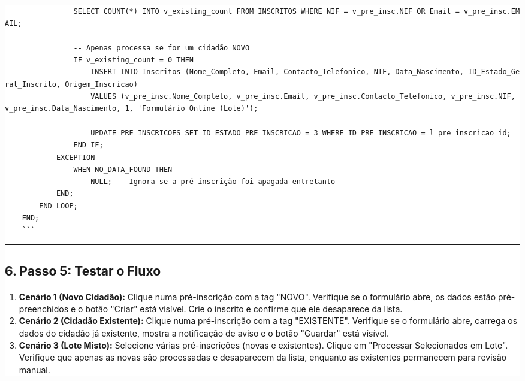                     SELECT COUNT(*) INTO v_existing_count FROM INSCRITOS WHERE NIF = v_pre_insc.NIF OR Email = v_pre_insc.EMAIL;
        
                    -- Apenas processa se for um cidadão NOVO
                    IF v_existing_count = 0 THEN
                        INSERT INTO Inscritos (Nome_Completo, Email, Contacto_Telefonico, NIF, Data_Nascimento, ID_Estado_Geral_Inscrito, Origem_Inscricao) 
                        VALUES (v_pre_insc.Nome_Completo, v_pre_insc.Email, v_pre_insc.Contacto_Telefonico, v_pre_insc.NIF, v_pre_insc.Data_Nascimento, 1, 'Formulário Online (Lote)');
        
                        UPDATE PRE_INSCRICOES SET ID_ESTADO_PRE_INSCRICAO = 3 WHERE ID_PRE_INSCRICAO = l_pre_inscricao_id;
                    END IF;
                EXCEPTION
                    WHEN NO_DATA_FOUND THEN
                        NULL; -- Ignora se a pré-inscrição foi apagada entretanto
                END;
            END LOOP;
        END;
        ```

---

## 6. Passo 5: Testar o Fluxo

1.  **Cenário 1 (Novo Cidadão):** Clique numa pré-inscrição com a tag "NOVO". Verifique se o formulário abre, os dados estão pré-preenchidos e o botão "Criar" está visível. Crie o inscrito e confirme que ele desaparece da lista.
2.  **Cenário 2 (Cidadão Existente):** Clique numa pré-inscrição com a tag "EXISTENTE". Verifique se o formulário abre, carrega os dados do cidadão já existente, mostra a notificação de aviso e o botão "Guardar" está visível.
3.  **Cenário 3 (Lote Misto):** Selecione várias pré-inscrições (novas e existentes). Clique em "Processar Selecionados em Lote". Verifique que apenas as novas são processadas e desaparecem da lista, enquanto as existentes permanecem para revisão manual.
